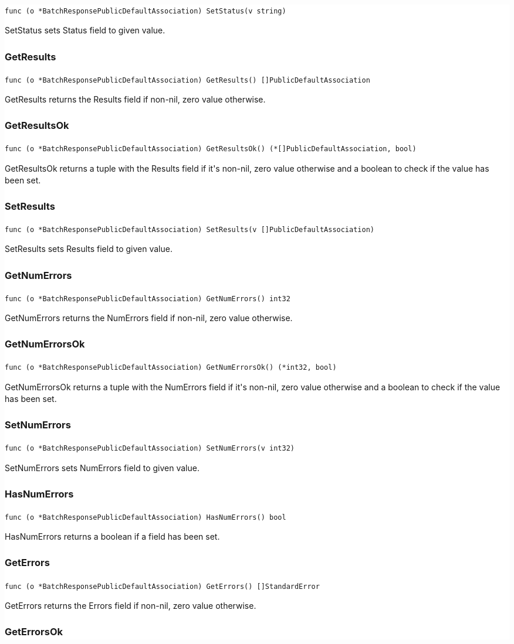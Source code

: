 `func (o *BatchResponsePublicDefaultAssociation) SetStatus(v string)`

SetStatus sets Status field to given value.


### GetResults

`func (o *BatchResponsePublicDefaultAssociation) GetResults() []PublicDefaultAssociation`

GetResults returns the Results field if non-nil, zero value otherwise.

### GetResultsOk

`func (o *BatchResponsePublicDefaultAssociation) GetResultsOk() (*[]PublicDefaultAssociation, bool)`

GetResultsOk returns a tuple with the Results field if it's non-nil, zero value otherwise
and a boolean to check if the value has been set.

### SetResults

`func (o *BatchResponsePublicDefaultAssociation) SetResults(v []PublicDefaultAssociation)`

SetResults sets Results field to given value.


### GetNumErrors

`func (o *BatchResponsePublicDefaultAssociation) GetNumErrors() int32`

GetNumErrors returns the NumErrors field if non-nil, zero value otherwise.

### GetNumErrorsOk

`func (o *BatchResponsePublicDefaultAssociation) GetNumErrorsOk() (*int32, bool)`

GetNumErrorsOk returns a tuple with the NumErrors field if it's non-nil, zero value otherwise
and a boolean to check if the value has been set.

### SetNumErrors

`func (o *BatchResponsePublicDefaultAssociation) SetNumErrors(v int32)`

SetNumErrors sets NumErrors field to given value.

### HasNumErrors

`func (o *BatchResponsePublicDefaultAssociation) HasNumErrors() bool`

HasNumErrors returns a boolean if a field has been set.

### GetErrors

`func (o *BatchResponsePublicDefaultAssociation) GetErrors() []StandardError`

GetErrors returns the Errors field if non-nil, zero value otherwise.

### GetErrorsOk
